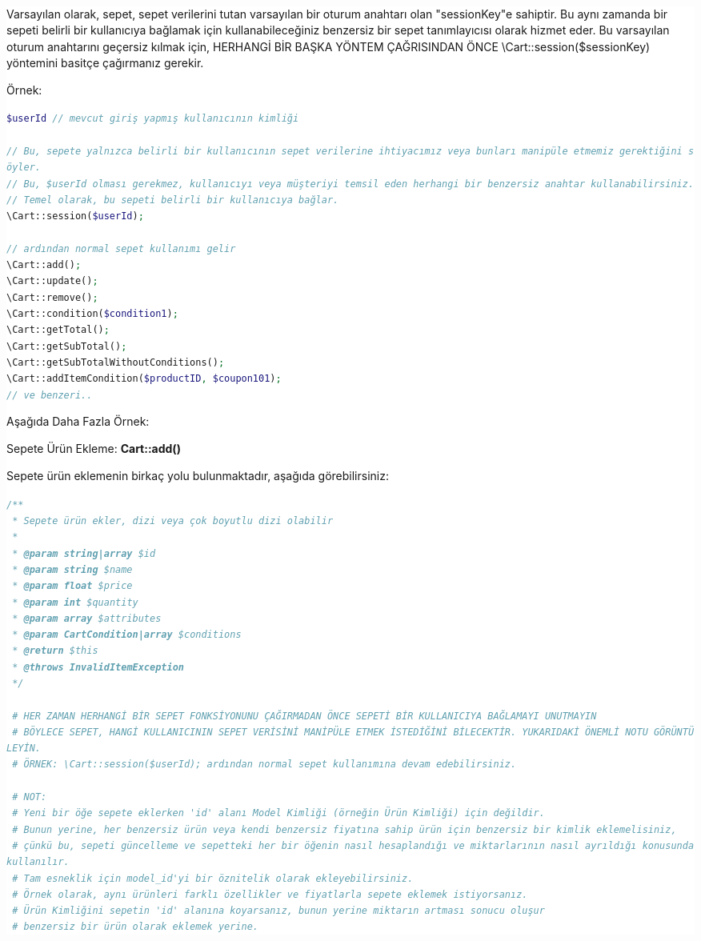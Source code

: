 Varsayılan olarak, sepet, sepet verilerini tutan varsayılan bir oturum anahtarı olan "sessionKey"e sahiptir. Bu aynı zamanda bir sepeti belirli bir kullanıcıya bağlamak için kullanabileceğiniz benzersiz bir sepet tanımlayıcısı olarak hizmet eder. Bu varsayılan oturum anahtarını geçersiz kılmak için, HERHANGİ BİR BAŞKA YÖNTEM ÇAĞRISINDAN ÖNCE \Cart::session($sessionKey) yöntemini basitçe çağırmanız gerekir.

Örnek:

```php
$userId // mevcut giriş yapmış kullanıcının kimliği

// Bu, sepete yalnızca belirli bir kullanıcının sepet verilerine ihtiyacımız veya bunları manipüle etmemiz gerektiğini söyler.
// Bu, $userId olması gerekmez, kullanıcıyı veya müşteriyi temsil eden herhangi bir benzersiz anahtar kullanabilirsiniz.
// Temel olarak, bu sepeti belirli bir kullanıcıya bağlar.
\Cart::session($userId);

// ardından normal sepet kullanımı gelir
\Cart::add();
\Cart::update();
\Cart::remove();
\Cart::condition($condition1);
\Cart::getTotal();
\Cart::getSubTotal();
\Cart::getSubTotalWithoutConditions();
\Cart::addItemCondition($productID, $coupon101);
// ve benzeri..

```

Aşağıda Daha Fazla Örnek:

Sepete Ürün Ekleme: **Cart::add()**

Sepete ürün eklemenin birkaç yolu bulunmaktadır, aşağıda görebilirsiniz:

```php
/**
 * Sepete ürün ekler, dizi veya çok boyutlu dizi olabilir
 *
 * @param string|array $id
 * @param string $name
 * @param float $price
 * @param int $quantity
 * @param array $attributes
 * @param CartCondition|array $conditions
 * @return $this
 * @throws InvalidItemException
 */

 # HER ZAMAN HERHANGİ BİR SEPET FONKSİYONUNU ÇAĞIRMADAN ÖNCE SEPETİ BİR KULLANICIYA BAĞLAMAYI UNUTMAYIN
 # BÖYLECE SEPET, HANGİ KULLANICININ SEPET VERİSİNİ MANİPÜLE ETMEK İSTEDİĞİNİ BİLECEKTİR. YUKARIDAKİ ÖNEMLİ NOTU GÖRÜNTÜLEYİN.
 # ÖRNEK: \Cart::session($userId); ardından normal sepet kullanımına devam edebilirsiniz.

 # NOT:
 # Yeni bir öğe sepete eklerken 'id' alanı Model Kimliği (örneğin Ürün Kimliği) için değildir.
 # Bunun yerine, her benzersiz ürün veya kendi benzersiz fiyatına sahip ürün için benzersiz bir kimlik eklemelisiniz,
 # çünkü bu, sepeti güncelleme ve sepetteki her bir öğenin nasıl hesaplandığı ve miktarlarının nasıl ayrıldığı konusunda kullanılır.
 # Tam esneklik için model_id'yi bir öznitelik olarak ekleyebilirsiniz.
 # Örnek olarak, aynı ürünleri farklı özellikler ve fiyatlarla sepete eklemek istiyorsanız.
 # Ürün Kimliğini sepetin 'id' alanına koyarsanız, bunun yerine miktarın artması sonucu oluşur
 # benzersiz bir ürün olarak eklemek yerine.
```